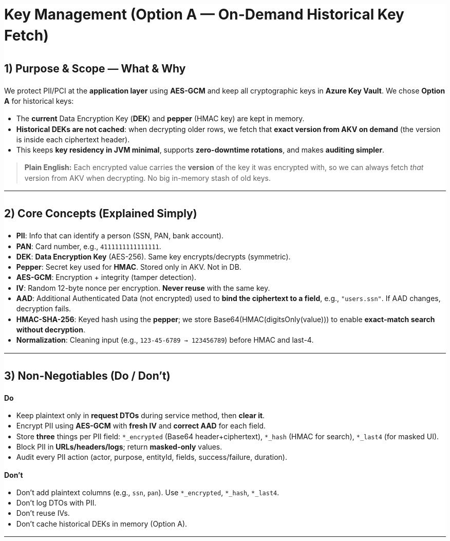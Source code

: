 # Key Management (Option A — On-Demand Historical Key Fetch)


## 1) Purpose & Scope — What & Why

We protect PII/PCI at the **application layer** using **AES-GCM** and keep all cryptographic keys in **Azure Key Vault**. We chose **Option A** for historical keys:

* The **current** Data Encryption Key (**DEK**) and **pepper** (HMAC key) are kept in memory.
* **Historical DEKs are not cached**: when decrypting older rows, we fetch that **exact version from AKV on demand** (the version is inside each ciphertext header).
* This keeps **key residency in JVM minimal**, supports **zero-downtime rotations**, and makes **auditing simpler**.

> **Plain English:** Each encrypted value carries the **version** of the key it was encrypted with, so we can always fetch *that* version from AKV when decrypting. No big in-memory stash of old keys.

---

## 2) Core Concepts (Explained Simply)

* **PII**: Info that can identify a person (SSN, PAN, bank account).
* **PAN**: Card number, e.g., `4111111111111111`.
* **DEK**: **Data Encryption Key** (AES-256). Same key encrypts/decrypts (symmetric).
* **Pepper**: Secret key used for **HMAC**. Stored only in AKV. Not in DB.
* **AES-GCM**: Encryption + integrity (tamper detection).
* **IV**: Random 12-byte nonce per encryption. **Never reuse** with the same key.
* **AAD**: Additional Authenticated Data (not encrypted) used to **bind the ciphertext to a field**, e.g., `"users.ssn"`. If AAD changes, decryption fails.
* **HMAC-SHA-256**: Keyed hash using the **pepper**; we store Base64(HMAC(digitsOnly(value))) to enable **exact-match search without decryption**.
* **Normalization**: Cleaning input (e.g., `123-45-6789 → 123456789`) before HMAC and last-4.

---

## 3) Non-Negotiables (Do / Don’t)

**Do**

* Keep plaintext only in **request DTOs** during service method, then **clear it**.
* Encrypt PII using **AES-GCM** with **fresh IV** and **correct AAD** for each field.
* Store **three** things per PII field:
  `*_encrypted` (Base64 header+ciphertext), `*_hash` (HMAC for search), `*_last4` (for masked UI).
* Block PII in **URLs/headers/logs**; return **masked-only** values.
* Audit every PII action (actor, purpose, entityId, fields, success/failure, duration).

**Don’t**

* Don’t add plaintext columns (e.g., `ssn`, `pan`). Use `*_encrypted`, `*_hash`, `*_last4`.
* Don’t log DTOs with PII.
* Don’t reuse IVs.
* Don’t cache historical DEKs in memory (Option A).

---